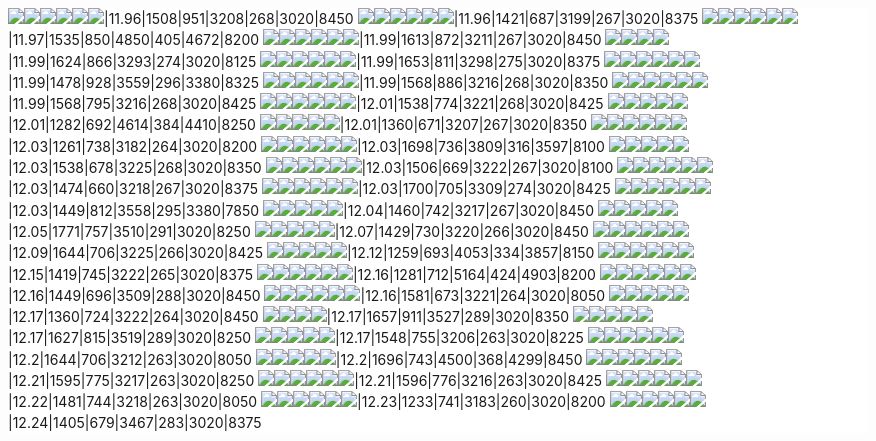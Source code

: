 ![](/item/6671.png)![](/item/3087.png)![](/item/1053.png)![](/item/1055.png)![](/item/1036.png)![](/item/1036.png)|11.96|1508|951|3208|268|3020|8450
![](/item/6676.png)![](/item/3085.png)![](/item/1053.png)![](/item/1055.png)![](/item/1037.png)![](/item/1036.png)|11.96|1421|687|3199|267|3020|8375
![](/item/6673.png)![](/item/6609.png)![](/item/1001.png)![](/item/1055.png)![](/item/1038.png)![](/item/1036.png)|11.97|1535|850|4850|405|4672|8200
![](/item/6671.png)![](/item/6696.png)![](/item/1053.png)![](/item/1055.png)![](/item/1036.png)![](/item/1036.png)|11.99|1613|872|3211|267|3020|8450
![](/item/3074.png)![](/item/6671.png)![](/item/1055.png)![](/item/1037.png)|11.99|1624|866|3293|274|3020|8125
![](/item/3074.png)![](/item/3095.png)![](/item/1001.png)![](/item/1055.png)![](/item/1037.png)![](/item/1036.png)|11.99|1653|811|3298|275|3020|8375
![](/item/3095.png)![](/item/6609.png)![](/item/1001.png)![](/item/1053.png)![](/item/1055.png)![](/item/1037.png)|11.99|1478|928|3559|296|3380|8325
![](/item/6671.png)![](/item/3508.png)![](/item/1053.png)![](/item/1055.png)![](/item/1036.png)![](/item/1036.png)|11.99|1568|886|3216|268|3020|8350
![](/item/3508.png)![](/item/3095.png)![](/item/1001.png)![](/item/1053.png)![](/item/1055.png)![](/item/1037.png)|11.99|1568|795|3216|268|3020|8425
![](/item/3087.png)![](/item/3508.png)![](/item/1001.png)![](/item/1053.png)![](/item/1055.png)![](/item/1037.png)|12.01|1538|774|3221|268|3020|8425
![](/item/3091.png)![](/item/3161.png)![](/item/1001.png)![](/item/1053.png)![](/item/1055.png)|12.01|1282|692|4614|384|4410|8250
![](/item/3508.png)![](/item/3085.png)![](/item/1053.png)![](/item/1055.png)![](/item/1038.png)|12.01|1360|671|3207|267|3020|8350
![](/item/3115.png)![](/item/3095.png)![](/item/1001.png)![](/item/1053.png)![](/item/1055.png)![](/item/1036.png)|12.03|1261|738|3182|264|3020|8200
![](/item/3036.png)![](/item/3071.png)![](/item/1001.png)![](/item/1053.png)![](/item/1055.png)![](/item/1036.png)|12.03|1698|736|3809|316|3597|8100
![](/item/3046.png)![](/item/3004.png)![](/item/1053.png)![](/item/1055.png)![](/item/1038.png)|12.03|1538|678|3225|268|3020|8350
![](/item/3046.png)![](/item/3179.png)![](/item/1053.png)![](/item/1055.png)![](/item/1038.png)![](/item/1036.png)|12.03|1506|669|3222|267|3020|8100
![](/item/3046.png)![](/item/6693.png)![](/item/1053.png)![](/item/1055.png)![](/item/1037.png)![](/item/1036.png)|12.03|1474|660|3218|267|3020|8375
![](/item/3074.png)![](/item/3006.png)![](/item/1055.png)![](/item/1038.png)![](/item/1038.png)![](/item/1037.png)|12.03|1700|705|3309|274|3020|8425
![](/item/3006.png)![](/item/6609.png)![](/item/1053.png)![](/item/1055.png)![](/item/1038.png)![](/item/1038.png)|12.03|1449|812|3558|295|3380|7850
![](/item/6696.png)![](/item/3095.png)![](/item/1053.png)![](/item/1055.png)![](/item/3006.png)|12.04|1460|742|3217|267|3020|8450
![](/item/6676.png)![](/item/3072.png)![](/item/1001.png)![](/item/1055.png)![](/item/1038.png)|12.05|1771|757|3510|291|3020|8250
![](/item/3087.png)![](/item/6696.png)![](/item/1053.png)![](/item/1055.png)![](/item/3006.png)|12.07|1429|730|3220|266|3020|8450
![](/item/3508.png)![](/item/6696.png)![](/item/1001.png)![](/item/1053.png)![](/item/1055.png)![](/item/1037.png)|12.09|1644|706|3225|266|3020|8425
![](/item/3091.png)![](/item/6333.png)![](/item/1001.png)![](/item/1053.png)![](/item/1055.png)|12.12|1259|693|4053|334|3857|8150
![](/item/3046.png)![](/item/3095.png)![](/item/1053.png)![](/item/1055.png)![](/item/1037.png)![](/item/1036.png)|12.15|1419|745|3222|265|3020|8375
![](/item/3091.png)![](/item/3139.png)![](/item/1001.png)![](/item/1053.png)![](/item/1055.png)![](/item/1036.png)|12.16|1281|712|5164|424|4903|8200
![](/item/3072.png)![](/item/3085.png)![](/item/1055.png)![](/item/1038.png)![](/item/1036.png)![](/item/1036.png)|12.16|1449|696|3509|288|3020|8450
![](/item/3006.png)![](/item/6696.png)![](/item/1053.png)![](/item/1055.png)![](/item/1038.png)![](/item/1038.png)|12.16|1581|673|3221|264|3020|8050
![](/item/3087.png)![](/item/3095.png)![](/item/1053.png)![](/item/1055.png)![](/item/3006.png)|12.17|1360|724|3222|264|3020|8450
![](/item/6671.png)![](/item/3072.png)![](/item/1055.png)![](/item/1038.png)|12.17|1657|911|3527|289|3020|8350
![](/item/3072.png)![](/item/3095.png)![](/item/1001.png)![](/item/1055.png)![](/item/1038.png)|12.17|1627|815|3519|289|3020|8250
![](/item/6676.png)![](/item/3094.png)![](/item/1053.png)![](/item/1055.png)![](/item/1037.png)|12.17|1548|755|3206|263|3020|8225
![](/item/6676.png)![](/item/3006.png)![](/item/1053.png)![](/item/1055.png)![](/item/1038.png)![](/item/1038.png)|12.2|1644|706|3212|263|3020|8050
![](/item/3036.png)![](/item/3026.png)![](/item/1053.png)![](/item/1055.png)![](/item/3006.png)|12.2|1696|743|4500|368|4299|8450
![](/item/3087.png)![](/item/3179.png)![](/item/1001.png)![](/item/1053.png)![](/item/1055.png)![](/item/1038.png)|12.21|1595|775|3217|263|3020|8250
![](/item/3087.png)![](/item/3004.png)![](/item/1001.png)![](/item/1053.png)![](/item/1055.png)![](/item/1037.png)|12.21|1596|776|3216|263|3020|8425
![](/item/3087.png)![](/item/3006.png)![](/item/1053.png)![](/item/1055.png)![](/item/1038.png)![](/item/1038.png)|12.22|1481|744|3218|263|3020|8050
![](/item/3115.png)![](/item/3087.png)![](/item/1001.png)![](/item/1053.png)![](/item/1055.png)![](/item/1036.png)|12.23|1233|741|3183|260|3020|8200
![](/item/3115.png)![](/item/3072.png)![](/item/1001.png)![](/item/1055.png)![](/item/1037.png)![](/item/1036.png)|12.24|1405|679|3467|283|3020|8375
